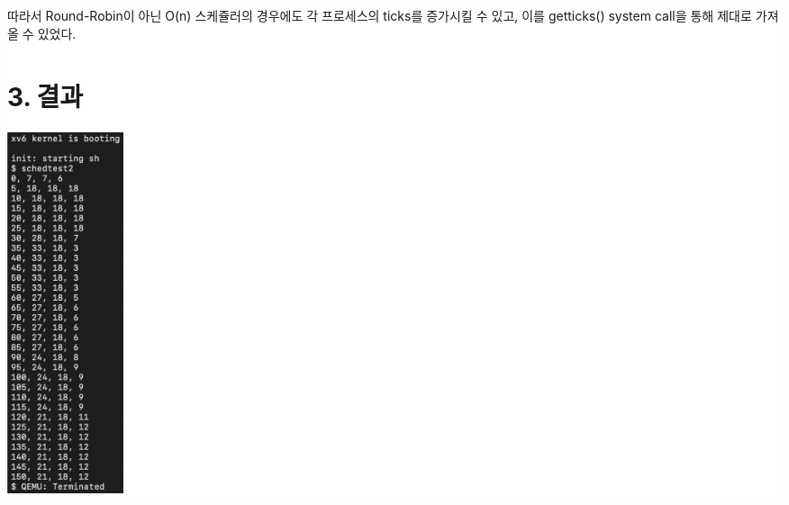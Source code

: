 따라서 Round-Robin이 아닌 O(n) 스케쥴러의 경우에도 각 프로세스의 ticks를 증가시킬 수 있고, 이를 getticks() system call을 통해 제대로 가져올 수 있었다.

# 3. 결과

<img src="./schedtest2.png" width="15%">
